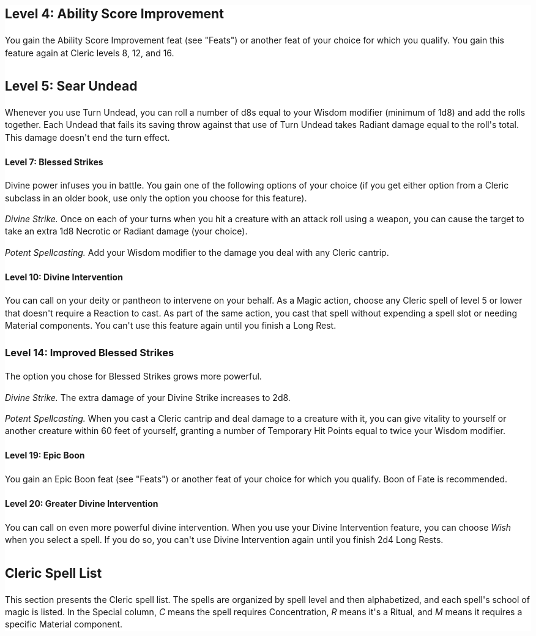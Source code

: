 ## **Level 4: Ability Score Improvement**

You gain the Ability Score Improvement feat (see "Feats") or another feat of your choice for which you qualify. You gain this feature again at Cleric levels 8, 12, and 16.

## **Level 5: Sear Undead**

Whenever you use Turn Undead, you can roll a number of d8s equal to your Wisdom modifier (minimum of 1d8) and add the rolls together. Each Undead that fails its saving throw against that use of Turn Undead takes Radiant damage equal to the roll's total. This damage doesn't end the turn effect.

#### **Level 7: Blessed Strikes**

Divine power infuses you in battle. You gain one of the following options of your choice (if you get either option from a Cleric subclass in an older book, use only the option you choose for this feature).

*Divine Strike.* Once on each of your turns when you hit a creature with an attack roll using a weapon, you can cause the target to take an extra 1d8 Necrotic or Radiant damage (your choice).

*Potent Spellcasting.* Add your Wisdom modifier to the damage you deal with any Cleric cantrip.

#### **Level 10: Divine Intervention**

You can call on your deity or pantheon to intervene on your behalf. As a Magic action, choose any Cleric spell of level 5 or lower that doesn't require a Reaction to cast. As part of the same action, you cast that spell without expending a spell slot or needing Material components. You can't use this feature again until you finish a Long Rest.

### **Level 14: Improved Blessed Strikes**

The option you chose for Blessed Strikes grows more powerful.

*Divine Strike.* The extra damage of your Divine Strike increases to 2d8.

*Potent Spellcasting.* When you cast a Cleric cantrip and deal damage to a creature with it, you can give vitality to yourself or another creature within 60 feet of yourself, granting a number of Temporary Hit Points equal to twice your Wisdom modifier.

#### **Level 19: Epic Boon**

You gain an Epic Boon feat (see "Feats") or another feat of your choice for which you qualify. Boon of Fate is recommended.

#### **Level 20: Greater Divine Intervention**

You can call on even more powerful divine intervention. When you use your Divine Intervention feature, you can choose *Wish* when you select a spell. If you do so, you can't use Divine Intervention again until you finish 2d4 Long Rests.

## **Cleric Spell List**

This section presents the Cleric spell list. The spells are organized by spell level and then alphabetized, and each spell's school of magic is listed. In the Special column, *C* means the spell requires Concentration, *R* means it's a Ritual, and *M* means it requires a specific Material component.
